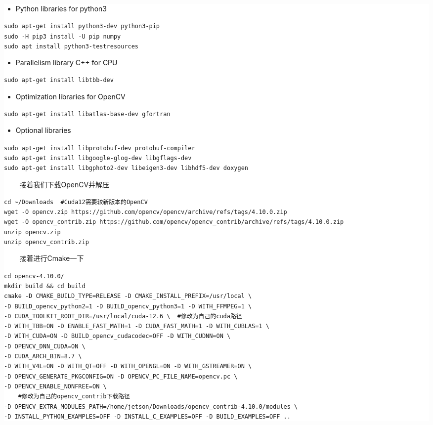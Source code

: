* Python libraries for python3



```
sudo apt-get install python3-dev python3-pip
sudo -H pip3 install -U pip numpy
sudo apt install python3-testresources

```

* Parallelism library C\+\+ for CPU



```
sudo apt-get install libtbb-dev

```

* Optimization libraries for OpenCV



```
sudo apt-get install libatlas-base-dev gfortran

```

* Optional libraries



```
sudo apt-get install libprotobuf-dev protobuf-compiler
sudo apt-get install libgoogle-glog-dev libgflags-dev
sudo apt-get install libgphoto2-dev libeigen3-dev libhdf5-dev doxygen

```

        接着我们下载OpenCV并解压



```
cd ~/Downloads  #Cuda12需要较新版本的OpenCV
wget -O opencv.zip https://github.com/opencv/opencv/archive/refs/tags/4.10.0.zip
wget -O opencv_contrib.zip https://github.com/opencv/opencv_contrib/archive/refs/tags/4.10.0.zip
unzip opencv.zip
unzip opencv_contrib.zip

```

        接着进行Cmake一下



```
cd opencv-4.10.0/
mkdir build && cd build
cmake -D CMAKE_BUILD_TYPE=RELEASE -D CMAKE_INSTALL_PREFIX=/usr/local \
-D BUILD_opencv_python2=1 -D BUILD_opencv_python3=1 -D WITH_FFMPEG=1 \
-D CUDA_TOOLKIT_ROOT_DIR=/usr/local/cuda-12.6 \  #修改为自己的cuda路径
-D WITH_TBB=ON -D ENABLE_FAST_MATH=1 -D CUDA_FAST_MATH=1 -D WITH_CUBLAS=1 \
-D WITH_CUDA=ON -D BUILD_opencv_cudacodec=OFF -D WITH_CUDNN=ON \
-D OPENCV_DNN_CUDA=ON \
-D CUDA_ARCH_BIN=8.7 \
-D WITH_V4L=ON -D WITH_QT=OFF -D WITH_OPENGL=ON -D WITH_GSTREAMER=ON \
-D OPENCV_GENERATE_PKGCONFIG=ON -D OPENCV_PC_FILE_NAME=opencv.pc \
-D OPENCV_ENABLE_NONFREE=ON \
	#修改为自己的opencv_contrib下载路径
-D OPENCV_EXTRA_MODULES_PATH=/home/jetson/Downloads/opencv_contrib-4.10.0/modules \ 
-D INSTALL_PYTHON_EXAMPLES=OFF -D INSTALL_C_EXAMPLES=OFF -D BUILD_EXAMPLES=OFF ..

```
